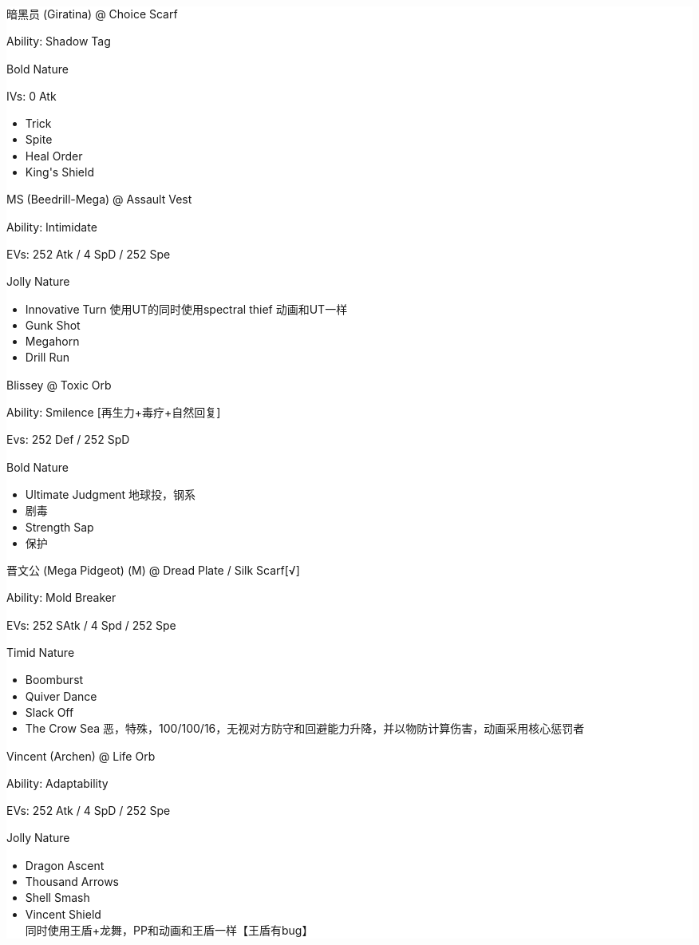 暗黑员 (Giratina) @ Choice Scarf  

Ability: Shadow Tag    

Bold Nature  

IVs: 0 Atk  

- Trick  
- Spite  
- Heal Order  
- King's Shield  

MS (Beedrill-Mega) @ Assault Vest  

Ability: Intimidate  

EVs: 252 Atk / 4 SpD / 252 Spe  

Jolly Nature 

- Innovative Turn  使用UT的同时使用spectral thief   动画和UT一样
- Gunk Shot  
- Megahorn  
- Drill Run  

Blissey @ Toxic Orb

Ability: Smilence [再生力+毒疗+自然回复]

Evs: 252 Def / 252 SpD

Bold Nature

- Ultimate Judgment 地球投，钢系
- 剧毒
- Strength Sap
- 保护

晋文公 (Mega Pidgeot) (M) @ Dread Plate / Silk Scarf[√]

Ability: Mold Breaker

EVs: 252 SAtk / 4 Spd / 252 Spe

Timid Nature

- Boomburst
- Quiver Dance
- Slack Off
- The Crow Sea 
恶，特殊，100/100/16，无视对方防守和回避能力升降，并以物防计算伤害，动画采用核心惩罚者

Vincent (Archen) @ Life Orb  

Ability: Adaptability  

EVs: 252 Atk / 4 SpD / 252 Spe  

Jolly Nature  

- Dragon Ascent  
- Thousand Arrows  
- Shell Smash  
- Vincent Shield  
同时使用王盾+龙舞，PP和动画和王盾一样【王盾有bug】
